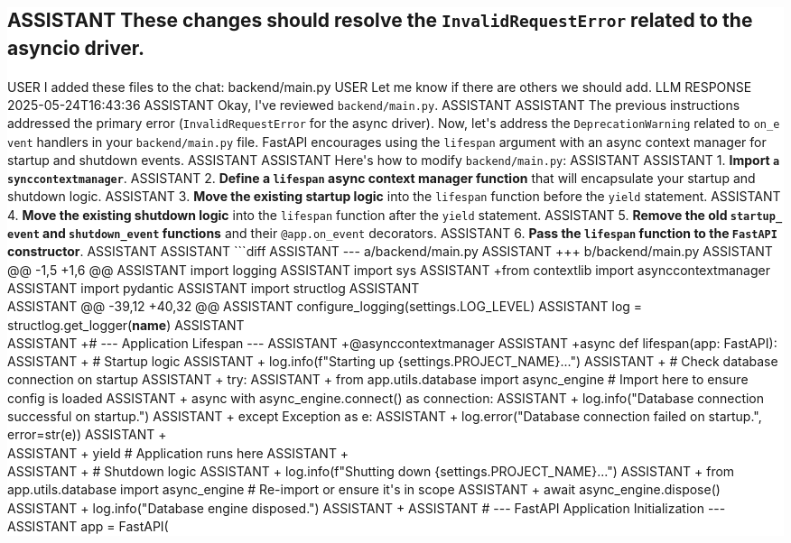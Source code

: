 ASSISTANT These changes should resolve the `InvalidRequestError` related to the asyncio driver.
-------
USER I added these files to the chat: backend/main.py
USER Let me know if there are others we should add.
LLM RESPONSE 2025-05-24T16:43:36
ASSISTANT Okay, I've reviewed `backend/main.py`.
ASSISTANT 
ASSISTANT The previous instructions addressed the primary error (`InvalidRequestError` for the async driver). Now, let's address the `DeprecationWarning` related to `on_event` handlers in your `backend/main.py` file. FastAPI encourages using the `lifespan` argument with an async context manager for startup and shutdown events.
ASSISTANT 
ASSISTANT Here's how to modify `backend/main.py`:
ASSISTANT 
ASSISTANT 1.  **Import `asynccontextmanager`**.
ASSISTANT 2.  **Define a `lifespan` async context manager function** that will encapsulate your startup and shutdown logic.
ASSISTANT 3.  **Move the existing startup logic** into the `lifespan` function before the `yield` statement.
ASSISTANT 4.  **Move the existing shutdown logic** into the `lifespan` function after the `yield` statement.
ASSISTANT 5.  **Remove the old `startup_event` and `shutdown_event` functions** and their `@app.on_event` decorators.
ASSISTANT 6.  **Pass the `lifespan` function to the `FastAPI` constructor**.
ASSISTANT 
ASSISTANT ```diff
ASSISTANT --- a/backend/main.py
ASSISTANT +++ b/backend/main.py
ASSISTANT @@ -1,5 +1,6 @@
ASSISTANT  import logging
ASSISTANT  import sys
ASSISTANT +from contextlib import asynccontextmanager
ASSISTANT  import pydantic
ASSISTANT  import structlog
ASSISTANT  
ASSISTANT @@ -39,12 +40,32 @@
ASSISTANT  configure_logging(settings.LOG_LEVEL)
ASSISTANT  log = structlog.get_logger(__name__)
ASSISTANT  
ASSISTANT +# --- Application Lifespan ---
ASSISTANT +@asynccontextmanager
ASSISTANT +async def lifespan(app: FastAPI):
ASSISTANT +    # Startup logic
ASSISTANT +    log.info(f"Starting up {settings.PROJECT_NAME}...")
ASSISTANT +    # Check database connection on startup
ASSISTANT +    try:
ASSISTANT +        from app.utils.database import async_engine # Import here to ensure config is loaded
ASSISTANT +        async with async_engine.connect() as connection:
ASSISTANT +            log.info("Database connection successful on startup.")
ASSISTANT +    except Exception as e:
ASSISTANT +        log.error("Database connection failed on startup.", error=str(e))
ASSISTANT +    
ASSISTANT +    yield # Application runs here
ASSISTANT +    
ASSISTANT +    # Shutdown logic
ASSISTANT +    log.info(f"Shutting down {settings.PROJECT_NAME}...")
ASSISTANT +    from app.utils.database import async_engine # Re-import or ensure it's in scope
ASSISTANT +    await async_engine.dispose()
ASSISTANT +    log.info("Database engine disposed.")
ASSISTANT +
ASSISTANT  # --- FastAPI Application Initialization ---
ASSISTANT  app = FastAPI(